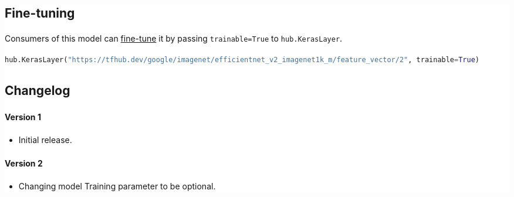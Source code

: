 ## Fine-tuning

Consumers of this model can
[fine-tune](https://www.tensorflow.org/hub/tf2_saved_model#fine-tuning) it by
passing `trainable=True` to `hub.KerasLayer`.

```python
hub.KerasLayer("https://tfhub.dev/google/imagenet/efficientnet_v2_imagenet1k_m/feature_vector/2", trainable=True)
```

## Changelog

#### Version 1

*   Initial release.

#### Version 2

*   Changing model Training parameter to be optional.
